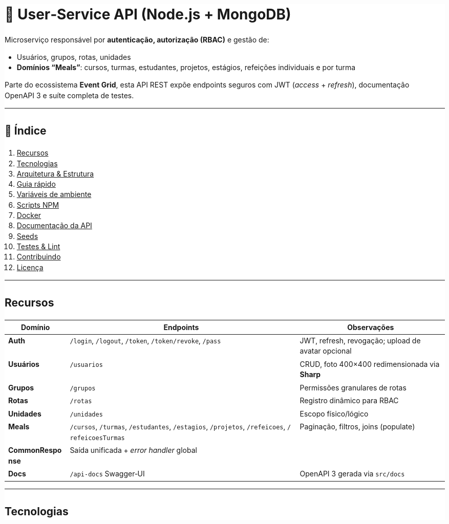 # 🚀 User‑Service API (Node.js + MongoDB)

Microserviço responsável por **autenticação, autorização (RBAC)** e gestão de:

- Usuários, grupos, rotas, unidades
- **Domínios “Meals”**: cursos, turmas, estudantes, projetos, estágios, refeições individuais e por turma

Parte do ecossistema **Event Grid**, esta API REST expõe endpoints seguros com JWT (*access* + *refresh*), documentação OpenAPI 3 e suíte completa de testes.

---

## 📌 Índice

1. [Recursos](#recursos)
2. [Tecnologias](#tecnologias)
3. [Arquitetura & Estrutura](#arquitetura--estrutura)
4. [Guia rápido](#guia-rápido)
5. [Variáveis de ambiente](#variáveis-de-ambiente)
6. [Scripts NPM](#scripts-npm)
7. [Docker](#docker)
8. [Documentação da API](#documentação-da-api)
9. [Seeds](#seeds)
10. [Testes & Lint](#testes--lint)
11. [Contribuindo](#contribuindo)
12. [Licença](#licença)

---

## Recursos

| Domínio            | Endpoints                                                                                                                  | Observações                                                                                              |
| ------------------ | -------------------------------------------------------------------------------------------------------------------------- | --------------------------------------------------------------------------------------------------------- |
| **Auth**           | `/login`, `/logout`, `/token`, `/token/revoke`, `/pass`                                                                    | JWT, refresh, revogação; upload de avatar opcional                                                       |
| **Usuários**       | `/usuarios`                                                                                                                | CRUD, foto 400×400 redimensionada via **Sharp**                                                          |
| **Grupos**         | `/grupos`                                                                                                                  | Permissões granulares de rotas                                                                           |
| **Rotas**          | `/rotas`                                                                                                                   | Registro dinâmico para RBAC                                                                              |
| **Unidades**       | `/unidades`                                                                                                                | Escopo físico/lógico                                                                                     |
| **Meals**          | `/cursos`, `/turmas`, `/estudantes`, `/estagios`, `/projetos`, `/refeicoes`, `/refeicoesTurmas`                            | Paginação, filtros, joins (populate)                                                                     |
| **CommonResponse** | Saída unificada + _error handler_ global                                                                                   |
| **Docs**           | `/api-docs` Swagger‑UI                                                                                                     | OpenAPI 3 gerada via `src/docs`                                                                          |

---

## Tecnologias
